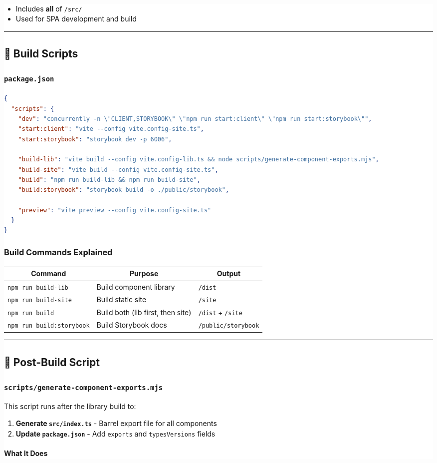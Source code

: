 - Includes **all** of `/src/`
- Used for SPA development and build

---

## 🚀 Build Scripts

### `package.json`

```json
{
  "scripts": {
    "dev": "concurrently -n \"CLIENT,STORYBOOK\" \"npm run start:client\" \"npm run start:storybook\"",
    "start:client": "vite --config vite.config-site.ts",
    "start:storybook": "storybook dev -p 6006",

    "build-lib": "vite build --config vite.config-lib.ts && node scripts/generate-component-exports.mjs",
    "build-site": "vite build --config vite.config-site.ts",
    "build": "npm run build-lib && npm run build-site",
    "build:storybook": "storybook build -o ./public/storybook",

    "preview": "vite preview --config vite.config-site.ts"
  }
}
```

### Build Commands Explained

| Command                   | Purpose                           | Output              |
| ------------------------- | --------------------------------- | ------------------- |
| `npm run build-lib`       | Build component library           | `/dist`             |
| `npm run build-site`      | Build static site                 | `/site`             |
| `npm run build`           | Build both (lib first, then site) | `/dist` + `/site`   |
| `npm run build:storybook` | Build Storybook docs              | `/public/storybook` |

---

## 🔧 Post-Build Script

### `scripts/generate-component-exports.mjs`

This script runs after the library build to:

1. **Generate `src/index.ts`** - Barrel export file for all components
2. **Update `package.json`** - Add `exports` and `typesVersions` fields

#### What It Does
